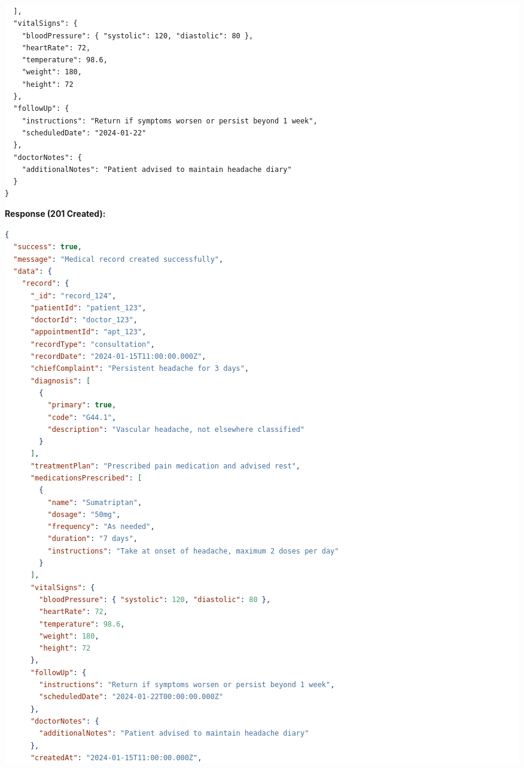 ```http
  ],
  "vitalSigns": {
    "bloodPressure": { "systolic": 120, "diastolic": 80 },
    "heartRate": 72,
    "temperature": 98.6,
    "weight": 180,
    "height": 72
  },
  "followUp": {
    "instructions": "Return if symptoms worsen or persist beyond 1 week",
    "scheduledDate": "2024-01-22"
  },
  "doctorNotes": {
    "additionalNotes": "Patient advised to maintain headache diary"
  }
}
```

**Response (201 Created):**
```json
{
  "success": true,
  "message": "Medical record created successfully",
  "data": {
    "record": {
      "_id": "record_124",
      "patientId": "patient_123",
      "doctorId": "doctor_123",
      "appointmentId": "apt_123",
      "recordType": "consultation",
      "recordDate": "2024-01-15T11:00:00.000Z",
      "chiefComplaint": "Persistent headache for 3 days",
      "diagnosis": [
        {
          "primary": true,
          "code": "G44.1",
          "description": "Vascular headache, not elsewhere classified"
        }
      ],
      "treatmentPlan": "Prescribed pain medication and advised rest",
      "medicationsPrescribed": [
        {
          "name": "Sumatriptan",
          "dosage": "50mg",
          "frequency": "As needed",
          "duration": "7 days",
          "instructions": "Take at onset of headache, maximum 2 doses per day"
        }
      ],
      "vitalSigns": {
        "bloodPressure": { "systolic": 120, "diastolic": 80 },
        "heartRate": 72,
        "temperature": 98.6,
        "weight": 180,
        "height": 72
      },
      "followUp": {
        "instructions": "Return if symptoms worsen or persist beyond 1 week",
        "scheduledDate": "2024-01-22T00:00:00.000Z"
      },
      "doctorNotes": {
        "additionalNotes": "Patient advised to maintain headache diary"
      },
      "createdAt": "2024-01-15T11:00:00.000Z",
```
